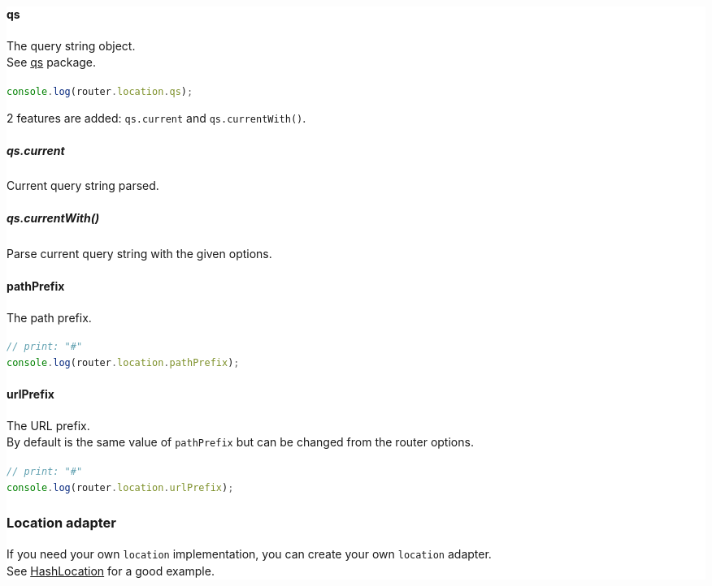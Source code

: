 #### qs

The query string object.
<br>See [qs](https://www.npmjs.com/package/qs) package.

```js
console.log(router.location.qs);
```

2 features are added: `qs.current` and `qs.currentWith()`.

##### qs.current

Current query string parsed.

##### qs.currentWith()

Parse current query string with the given options.

#### pathPrefix

The path prefix.

```js
// print: "#"
console.log(router.location.pathPrefix);
```

#### urlPrefix

The URL prefix.
<br>By default is the same value of `pathPrefix` but can be changed from the router options.

```js
// print: "#"
console.log(router.location.urlPrefix);
```

### Location adapter

If you need your own `location` implementation, you can create your own `location` adapter.
<br>See [HashLocation](/src/lib/locations/HashLocation.js) for a good example.

